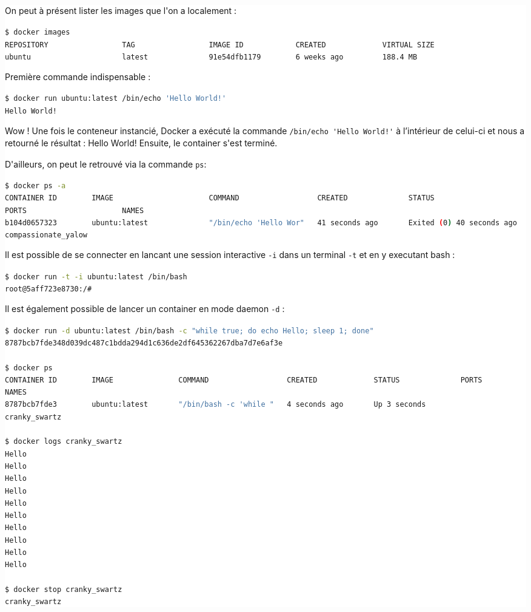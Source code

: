 On peut à présent lister les images que l'on a localement :

```bash
$ docker images
REPOSITORY                 TAG                 IMAGE ID            CREATED             VIRTUAL SIZE
ubuntu                     latest              91e54dfb1179        6 weeks ago         188.4 MB
```

Première commande indispensable :

```bash
$ docker run ubuntu:latest /bin/echo 'Hello World!'
Hello World!
```

Wow ! Une fois le conteneur instancié, Docker a exécuté la commande `/bin/echo 'Hello World!'` à l’intérieur de celui-ci et nous a retourné le résultat : Hello World!
Ensuite, le container s'est terminé.

D'ailleurs, on peut le retrouvé via la commande `ps`:

```bash
$ docker ps -a
CONTAINER ID        IMAGE                      COMMAND                  CREATED              STATUS                          PORTS                      NAMES
b104d0657323        ubuntu:latest              "/bin/echo 'Hello Wor"   41 seconds ago       Exited (0) 40 seconds ago                                  compassionate_yalow

```

Il est possible de se connecter en lancant une session interactive `-i` dans un terminal `-t` et en y executant bash :

```bash
$ docker run -t -i ubuntu:latest /bin/bash
root@5aff723e8730:/#

```

Il est également possible de lancer un container en mode daemon `-d` :

```bash
$ docker run -d ubuntu:latest /bin/bash -c "while true; do echo Hello; sleep 1; done"
8787bcb7fde348d039dc487c1bdda294d1c636de2df645362267dba7d7e6af3e

$ docker ps
CONTAINER ID        IMAGE               COMMAND                  CREATED             STATUS              PORTS               NAMES
8787bcb7fde3        ubuntu:latest       "/bin/bash -c 'while "   4 seconds ago       Up 3 seconds                            cranky_swartz

$ docker logs cranky_swartz
Hello
Hello
Hello
Hello
Hello
Hello
Hello
Hello
Hello
Hello

$ docker stop cranky_swartz
cranky_swartz
```
